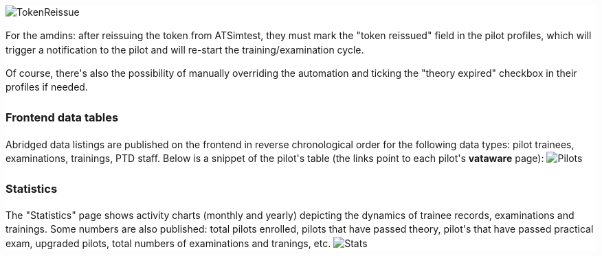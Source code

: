 ![TokenReissue](http://i.imgur.com/6rOdPXs.png)

For the amdins: after reissuing the token from ATSimtest, they must mark the "token reissued"
field in the pilot profiles, which will trigger a notification to the pilot and will re-start the
training/examination cycle.

Of course, there's also the possibility of manually overriding the automation and ticking the
"theory expired" checkbox in their profiles if needed.

### Frontend data tables
Abridged data listings are published on the frontend in reverse chronological order for the
following data types: pilot trainees, examinations, trainings, PTD staff. Below is a snippet of the pilot's
table (the links point to each pilot's __vataware__ page):
![Pilots](http://i.imgur.com/SxV7U4n.png)

### Statistics
The "Statistics" page shows activity charts (monthly and yearly) depicting the dynamics of trainee records,
examinations and trainings. Some numbers are also published: total pilots enrolled, pilots that have passed theory,
pilot's that have passed practical exam, upgraded pilots, total numbers of examinations and tranings, etc.
![Stats](http://i.imgur.com/oDK8IBX.png)
